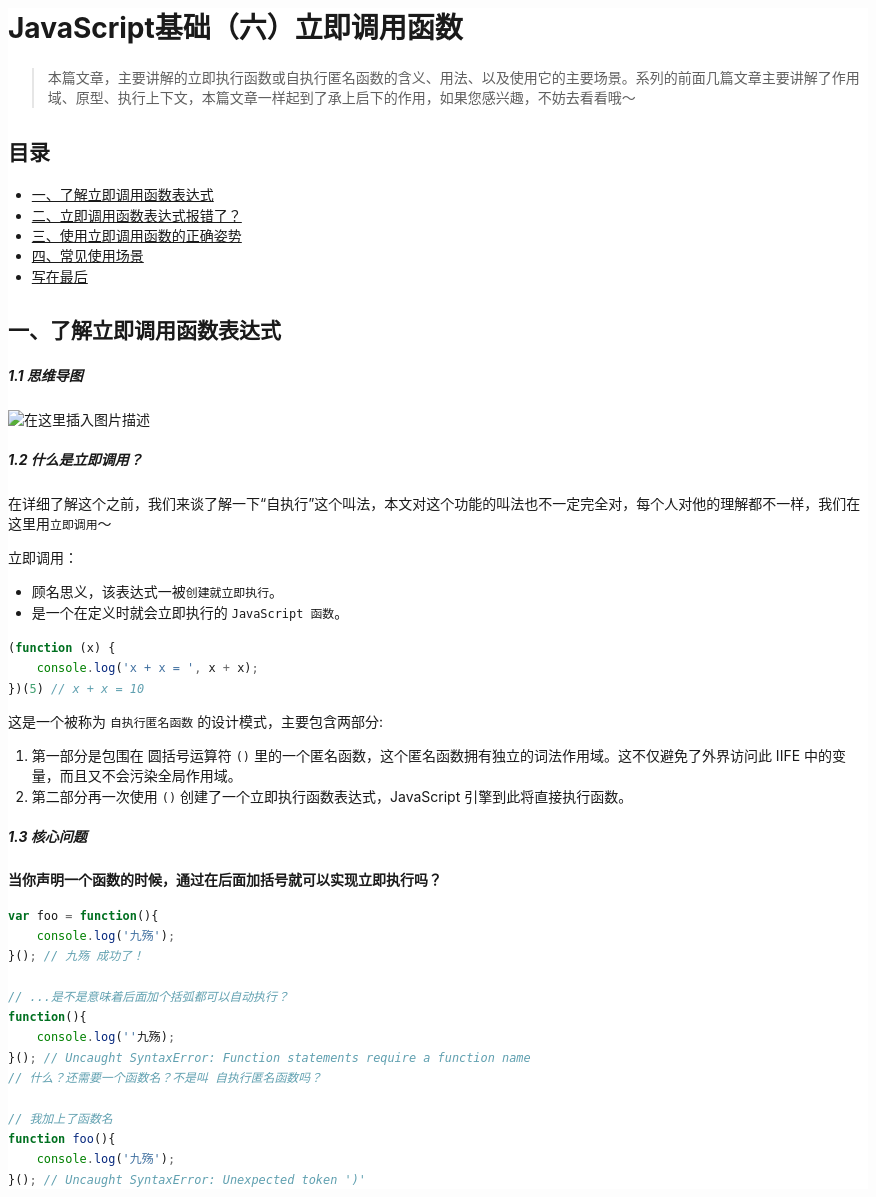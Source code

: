 # JavaScript基础（六）立即调用函数

> 本篇文章，主要讲解的立即执行函数或自执行匿名函数的含义、用法、以及使用它的主要场景。系列的前面几篇文章主要讲解了作用域、原型、执行上下文，本篇文章一样起到了承上启下的作用，如果您感兴趣，不妨去看看哦～


## 目录
* <a href="#1">一、了解立即调用函数表达式</a>
* <a href="#2">二、立即调用函数表达式报错了？</a>
* <a href="#3">三、使用立即调用函数的正确姿势</a>
* <a href="#4">四、常见使用场景</a>
* <a href="#5">写在最后</a>


<h2 id="1">一、了解立即调用函数表达式</h2>

##### 1.1 思维导图
![在这里插入图片描述](https://img-blog.csdnimg.cn/20200622113604893.png?x-oss-process=image/watermark,type_ZmFuZ3poZW5naGVpdGk,shadow_10,text_aHR0cHM6Ly9ibG9nLmNzZG4ubmV0L2piajY1Njg4Mzl6,size_16,color_FFFFFF,t_70#pic_center)

##### 1.2 什么是立即调用？

在详细了解这个之前，我们来谈了解一下“自执行”这个叫法，本文对这个功能的叫法也不一定完全对，每个人对他的理解都不一样，我们在这里用`立即调用`～

立即调用：
* 顾名思义，该表达式一被`创建就立即执行`。
* 是一个在定义时就会立即执行的  `JavaScript 函数`。

```js
(function (x) {
    console.log('x + x = ', x + x);
})(5) // x + x = 10
```

这是一个被称为 `自执行匿名函数` 的设计模式，主要包含两部分:
1. 第一部分是包围在 圆括号运算符 `()` 里的一个匿名函数，这个匿名函数拥有独立的词法作用域。这不仅避免了外界访问此 IIFE 中的变量，而且又不会污染全局作用域。
2. 第二部分再一次使用 `()` 创建了一个立即执行函数表达式，JavaScript 引擎到此将直接执行函数。

##### 1.3 核心问题
**当你声明一个函数的时候，通过在后面加括号就可以实现立即执行吗？**


```js
var foo = function(){
	console.log('九殇');
}(); // 九殇 成功了！

// ...是不是意味着后面加个括弧都可以自动执行？
function(){
	console.log(''九殇);
}(); // Uncaught SyntaxError: Function statements require a function name
// 什么？还需要一个函数名？不是叫 自执行匿名函数吗？

// 我加上了函数名
function foo(){
	console.log('九殇');
}(); // Uncaught SyntaxError: Unexpected token ')'
```
